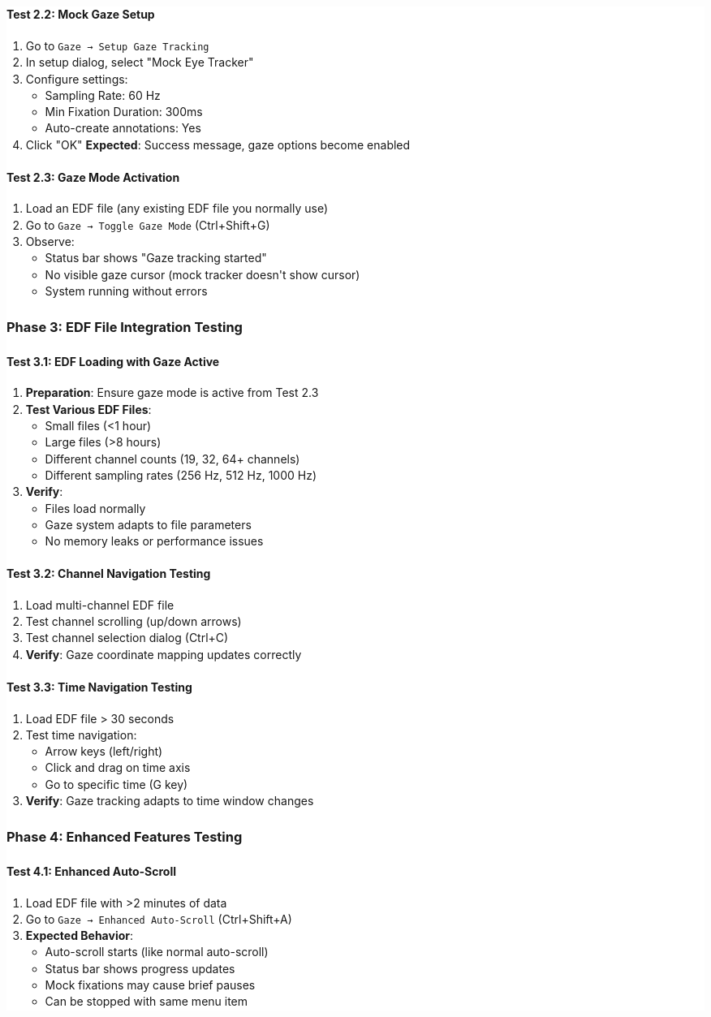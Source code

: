 #### Test 2.2: Mock Gaze Setup
1. Go to `Gaze → Setup Gaze Tracking`
2. In setup dialog, select "Mock Eye Tracker"
3. Configure settings:
   - Sampling Rate: 60 Hz
   - Min Fixation Duration: 300ms
   - Auto-create annotations: Yes
4. Click "OK"
**Expected**: Success message, gaze options become enabled

#### Test 2.3: Gaze Mode Activation
1. Load an EDF file (any existing EDF file you normally use)
2. Go to `Gaze → Toggle Gaze Mode` (Ctrl+Shift+G)
3. Observe:
   - Status bar shows "Gaze tracking started"
   - No visible gaze cursor (mock tracker doesn't show cursor)
   - System running without errors

### Phase 3: EDF File Integration Testing

#### Test 3.1: EDF Loading with Gaze Active
1. **Preparation**: Ensure gaze mode is active from Test 2.3
2. **Test Various EDF Files**:
   - Small files (<1 hour)
   - Large files (>8 hours)  
   - Different channel counts (19, 32, 64+ channels)
   - Different sampling rates (256 Hz, 512 Hz, 1000 Hz)
3. **Verify**: 
   - Files load normally
   - Gaze system adapts to file parameters
   - No memory leaks or performance issues

#### Test 3.2: Channel Navigation Testing
1. Load multi-channel EDF file
2. Test channel scrolling (up/down arrows)
3. Test channel selection dialog (Ctrl+C)
4. **Verify**: Gaze coordinate mapping updates correctly

#### Test 3.3: Time Navigation Testing
1. Load EDF file > 30 seconds
2. Test time navigation:
   - Arrow keys (left/right)
   - Click and drag on time axis
   - Go to specific time (G key)
3. **Verify**: Gaze tracking adapts to time window changes

### Phase 4: Enhanced Features Testing

#### Test 4.1: Enhanced Auto-Scroll
1. Load EDF file with >2 minutes of data
2. Go to `Gaze → Enhanced Auto-Scroll` (Ctrl+Shift+A)
3. **Expected Behavior**:
   - Auto-scroll starts (like normal auto-scroll)
   - Status bar shows progress updates
   - Mock fixations may cause brief pauses
   - Can be stopped with same menu item

